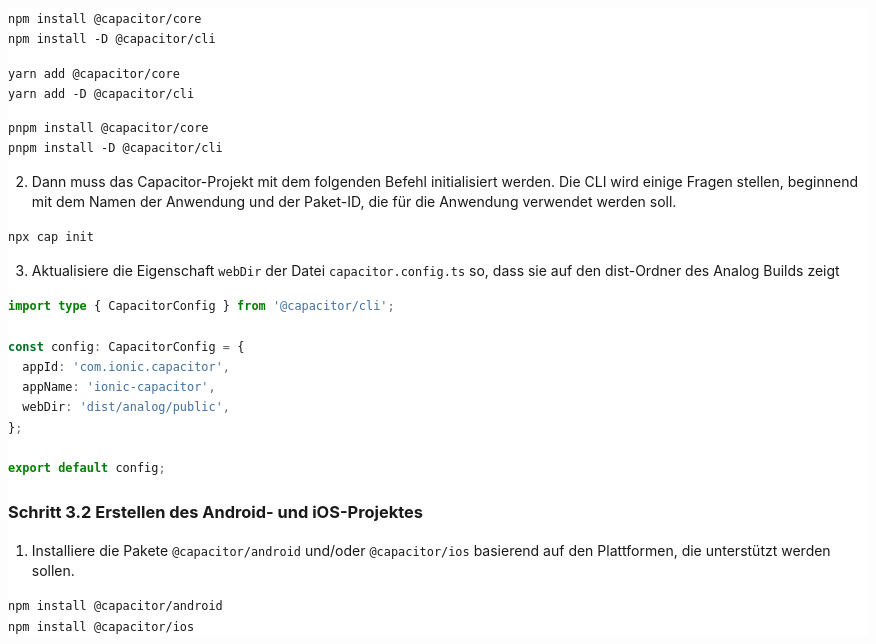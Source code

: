 ```shell
npm install @capacitor/core
npm install -D @capacitor/cli
```

  </TabItem>

  <TabItem label="yarn" value="yarn">

```shell
yarn add @capacitor/core
yarn add -D @capacitor/cli
```

  </TabItem>

  <TabItem value="pnpm">

```shell
pnpm install @capacitor/core
pnpm install -D @capacitor/cli
```

  </TabItem>
</Tabs>

2. Dann muss das Capacitor-Projekt mit dem folgenden Befehl initialisiert werden. Die CLI wird einige Fragen stellen, beginnend mit dem Namen der Anwendung und der Paket-ID, die für die Anwendung verwendet werden soll.

```shell
npx cap init
```

3. Aktualisiere die Eigenschaft `webDir` der Datei `capacitor.config.ts` so, dass sie auf den dist-Ordner des Analog Builds zeigt

```ts
import type { CapacitorConfig } from '@capacitor/cli';

const config: CapacitorConfig = {
  appId: 'com.ionic.capacitor',
  appName: 'ionic-capacitor',
  webDir: 'dist/analog/public',
};

export default config;
```

### Schritt 3.2 Erstellen des Android- und iOS-Projektes

1. Installiere die Pakete `@capacitor/android` und/oder `@capacitor/ios` basierend auf den Plattformen, die unterstützt werden sollen.

<Tabs groupId="package-manager">
  <TabItem value="npm">

```shell
npm install @capacitor/android
npm install @capacitor/ios
```
